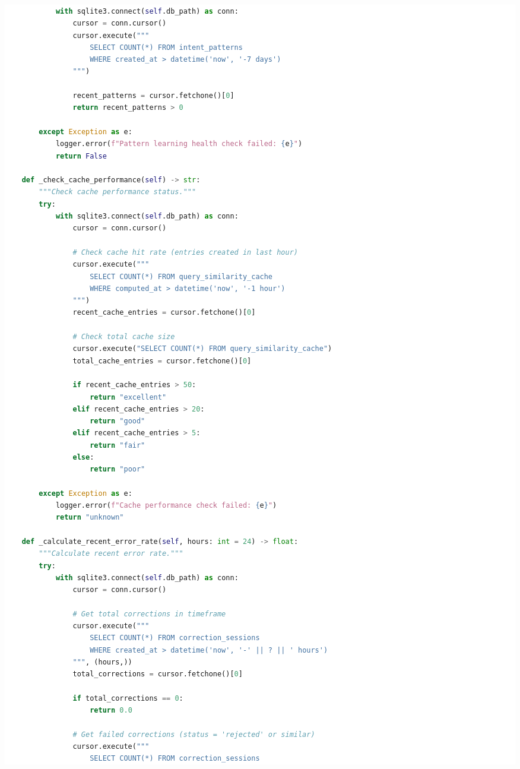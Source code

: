 ```python
            with sqlite3.connect(self.db_path) as conn:
                cursor = conn.cursor()
                cursor.execute("""
                    SELECT COUNT(*) FROM intent_patterns
                    WHERE created_at > datetime('now', '-7 days')
                """)
                
                recent_patterns = cursor.fetchone()[0]
                return recent_patterns > 0
                
        except Exception as e:
            logger.error(f"Pattern learning health check failed: {e}")
            return False
    
    def _check_cache_performance(self) -> str:
        """Check cache performance status."""
        try:
            with sqlite3.connect(self.db_path) as conn:
                cursor = conn.cursor()
                
                # Check cache hit rate (entries created in last hour)
                cursor.execute("""
                    SELECT COUNT(*) FROM query_similarity_cache
                    WHERE computed_at > datetime('now', '-1 hour')
                """)
                recent_cache_entries = cursor.fetchone()[0]
                
                # Check total cache size
                cursor.execute("SELECT COUNT(*) FROM query_similarity_cache")
                total_cache_entries = cursor.fetchone()[0]
                
                if recent_cache_entries > 50:
                    return "excellent"
                elif recent_cache_entries > 20:
                    return "good"
                elif recent_cache_entries > 5:
                    return "fair"
                else:
                    return "poor"
                    
        except Exception as e:
            logger.error(f"Cache performance check failed: {e}")
            return "unknown"
    
    def _calculate_recent_error_rate(self, hours: int = 24) -> float:
        """Calculate recent error rate."""
        try:
            with sqlite3.connect(self.db_path) as conn:
                cursor = conn.cursor()
                
                # Get total corrections in timeframe
                cursor.execute("""
                    SELECT COUNT(*) FROM correction_sessions
                    WHERE created_at > datetime('now', '-' || ? || ' hours')
                """, (hours,))
                total_corrections = cursor.fetchone()[0]
                
                if total_corrections == 0:
                    return 0.0
                
                # Get failed corrections (status = 'rejected' or similar)
                cursor.execute("""
                    SELECT COUNT(*) FROM correction_sessions
```